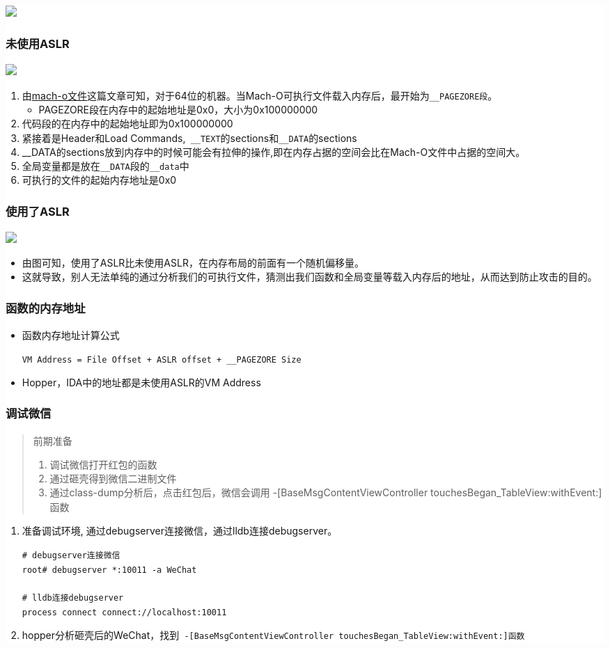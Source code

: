 ![](./images/ASLR4.png)



### 未使用ASLR

![](./images/ASLR5.png)

1. 由[mach-o文件](./ios底层原理-mach-o文件2.md)这篇文章可知，对于64位的机器。当Mach-O可执行文件载入内存后，最开始为`__PAGEZORE段`。
   - PAGEZORE段在内存中的起始地址是0x0，大小为0x100000000
2. 代码段的在内存中的起始地址即为0x100000000
3. 紧接着是Header和Load Commands,` __TEXT`的sections和`__DATA`的sections
4. __DATA的sections放到内存中的时候可能会有拉伸的操作,即在内存占据的空间会比在Mach-O文件中占据的空间大。
5. 全局变量都是放在`__DATA`段的`__data`中
6. 可执行的文件的起始内存地址是0x0

### 使用了ASLR

![](./images/ASLR6.png)

+ 由图可知，使用了ASLR比未使用ASLR，在内存布局的前面有一个随机偏移量。
+ 这就导致，别人无法单纯的通过分析我们的可执行文件，猜测出我们函数和全局变量等载入内存后的地址，从而达到防止攻击的目的。

### 函数的内存地址

+ 函数内存地址计算公式

  ```
  VM Address = File Offset + ASLR offset + __PAGEZORE Size
  ```

+ Hopper，IDA中的地址都是未使用ASLR的VM Address



### 调试微信

> 前期准备
>
> 1. 调试微信打开红包的函数
> 2. 通过砸壳得到微信二进制文件
> 3. 通过class-dump分析后，点击红包后，微信会调用 -[BaseMsgContentViewController touchesBegan_TableView:withEvent:]函数



1. 准备调试环境, 通过debugserver连接微信，通过lldb连接debugserver。

   ```shell
   # debugserver连接微信
   root# debugserver *:10011 -a WeChat
   
   # lldb连接debugserver
   process connect connect://localhost:10011
   ```

2. hopper分析砸壳后的WeChat，找到` -[BaseMsgContentViewController touchesBegan_TableView:withEvent:]函数`
